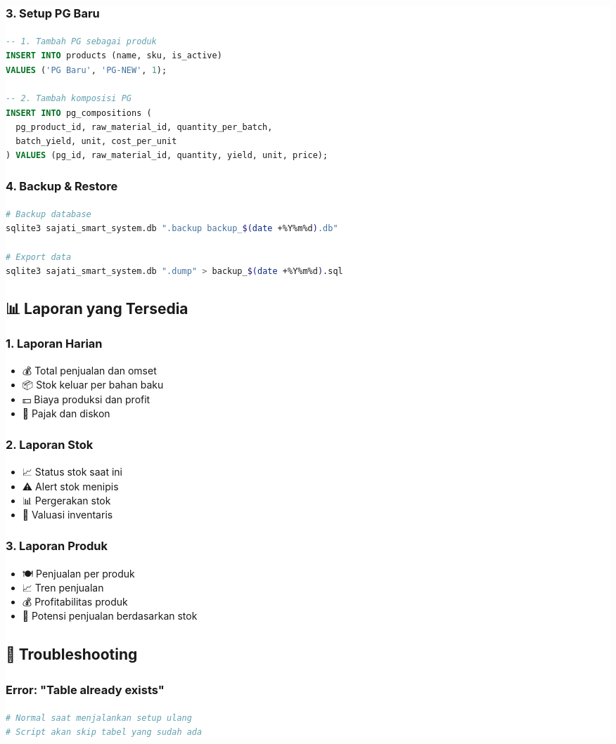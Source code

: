 ### 3. Setup PG Baru

```sql
-- 1. Tambah PG sebagai produk
INSERT INTO products (name, sku, is_active) 
VALUES ('PG Baru', 'PG-NEW', 1);

-- 2. Tambah komposisi PG
INSERT INTO pg_compositions (
  pg_product_id, raw_material_id, quantity_per_batch, 
  batch_yield, unit, cost_per_unit
) VALUES (pg_id, raw_material_id, quantity, yield, unit, price);
```

### 4. Backup & Restore

```bash
# Backup database
sqlite3 sajati_smart_system.db ".backup backup_$(date +%Y%m%d).db"

# Export data
sqlite3 sajati_smart_system.db ".dump" > backup_$(date +%Y%m%d).sql
```

## 📊 Laporan yang Tersedia

### 1. Laporan Harian
- 💰 Total penjualan dan omset
- 📦 Stok keluar per bahan baku
- 💵 Biaya produksi dan profit
- 🧾 Pajak dan diskon

### 2. Laporan Stok
- 📈 Status stok saat ini
- ⚠️ Alert stok menipis
- 📊 Pergerakan stok
- 💎 Valuasi inventaris

### 3. Laporan Produk
- 🍽️ Penjualan per produk
- 📈 Tren penjualan
- 💰 Profitabilitas produk
- 🔄 Potensi penjualan berdasarkan stok

## 🚨 Troubleshooting

### Error: "Table already exists"
```bash
# Normal saat menjalankan setup ulang
# Script akan skip tabel yang sudah ada
```
